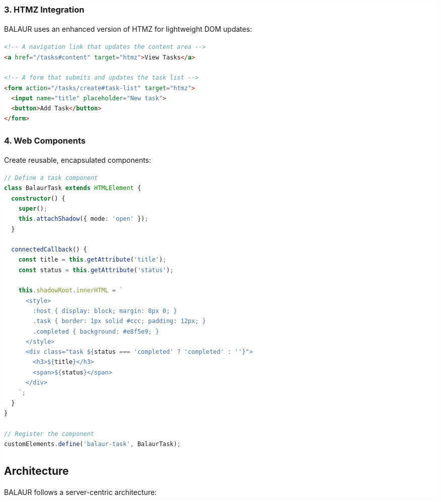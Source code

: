 ### 3. HTMZ Integration

BALAUR uses an enhanced version of HTMZ for lightweight DOM updates:

```html
<!-- A navigation link that updates the content area -->
<a href="/tasks#content" target="htmz">View Tasks</a>

<!-- A form that submits and updates the task list -->
<form action="/tasks/create#task-list" target="htmz">
  <input name="title" placeholder="New task">
  <button>Add Task</button>
</form>
```

### 4. Web Components

Create reusable, encapsulated components:

```typescript
// Define a task component
class BalaurTask extends HTMLElement {
  constructor() {
    super();
    this.attachShadow({ mode: 'open' });
  }
  
  connectedCallback() {
    const title = this.getAttribute('title');
    const status = this.getAttribute('status');
    
    this.shadowRoot.innerHTML = `
      <style>
        :host { display: block; margin: 8px 0; }
        .task { border: 1px solid #ccc; padding: 12px; }
        .completed { background: #e8f5e9; }
      </style>
      <div class="task ${status === 'completed' ? 'completed' : ''}">
        <h3>${title}</h3>
        <span>${status}</span>
      </div>
    `;
  }
}

// Register the component
customElements.define('balaur-task', BalaurTask);
```

## Architecture

BALAUR follows a server-centric architecture:
